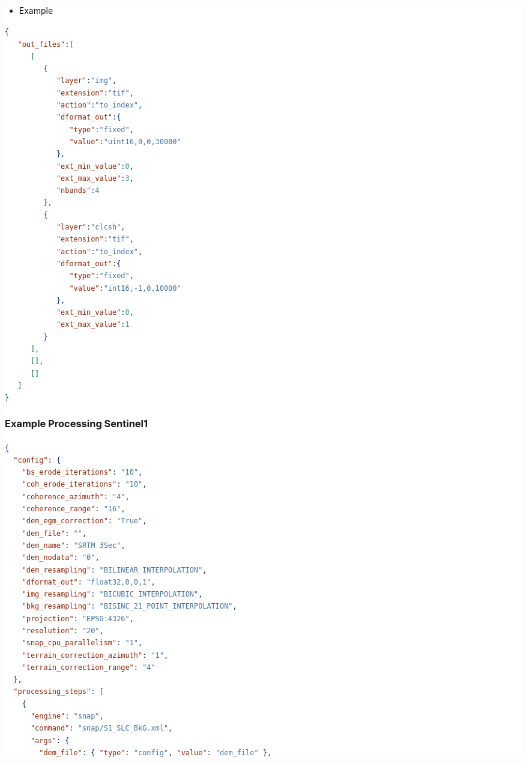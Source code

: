 - Example

```json
{
   "out_files":[
      [
         {
            "layer":"img",
            "extension":"tif",
            "action":"to_index",
            "dformat_out":{
               "type":"fixed",
               "value":"uint16,0,0,30000"
            },
            "ext_min_value":0,
            "ext_max_value":3,
            "nbands":4
         },
         {
            "layer":"clcsh",
            "extension":"tif",
            "action":"to_index",
            "dformat_out":{
               "type":"fixed",
               "value":"int16,-1,0,10000"
            },
            "ext_min_value":0,
            "ext_max_value":1
         }
      ],
      [],
      []
   ]
}
```

### Example Processing Sentinel1

```json
{
  "config": {
    "bs_erode_iterations": "10",
    "coh_erode_iterations": "10",
    "coherence_azimuth": "4",
    "coherence_range": "16",
    "dem_egm_correction": "True",
    "dem_file": "",
    "dem_name": "SRTM 3Sec",
    "dem_nodata": "0",
    "dem_resampling": "BILINEAR_INTERPOLATION",
    "dformat_out": "float32,0,0,1",
    "img_resampling": "BICUBIC_INTERPOLATION",
    "bkg_resampling": "BISINC_21_POINT_INTERPOLATION",
    "projection": "EPSG:4326",
    "resolution": "20",
    "snap_cpu_parallelism": "1",
    "terrain_correction_azimuth": "1",
    "terrain_correction_range": "4"
  },
  "processing_steps": [
    {
      "engine": "snap",
      "command": "snap/S1_SLC_BkG.xml",
      "args": {
        "dem_file": { "type": "config", "value": "dem_file" },
```